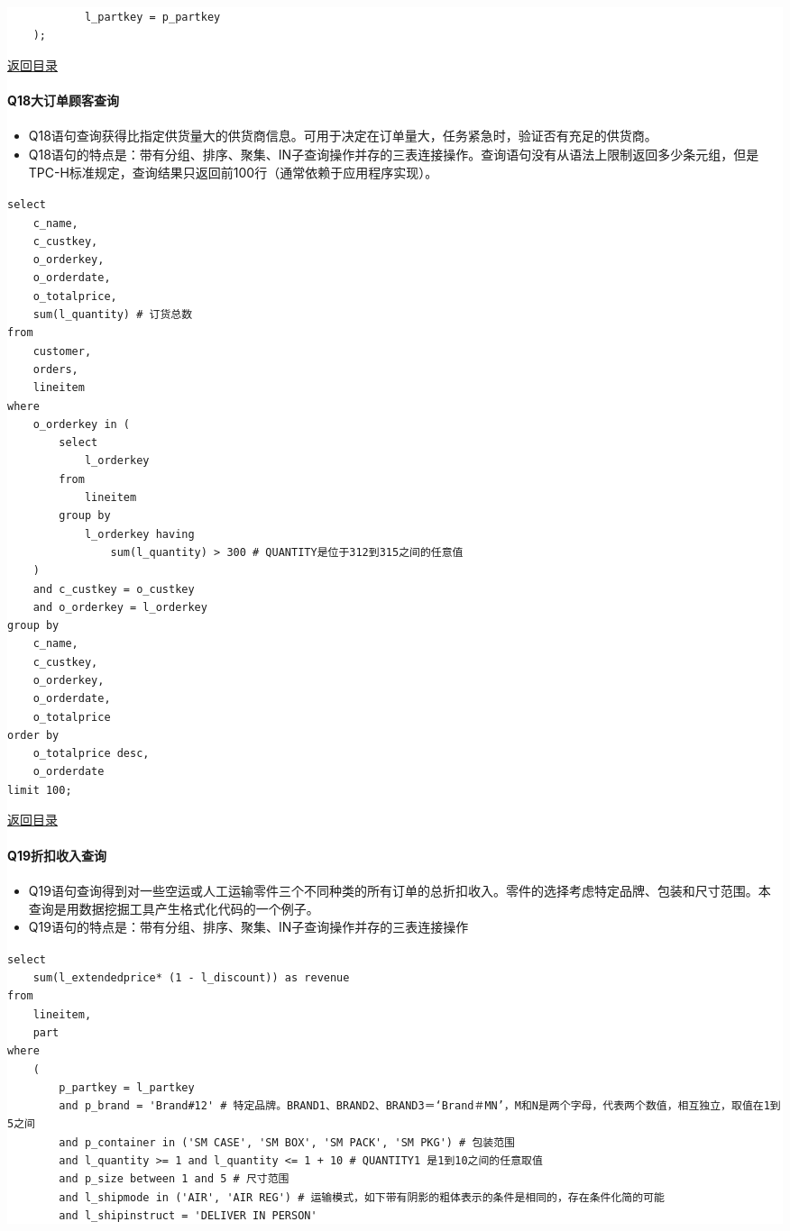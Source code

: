 ````mysql
			l_partkey = p_partkey
	);
````
[返回目录](#目录)

#### Q18大订单顾客查询
* Q18语句查询获得比指定供货量大的供货商信息。可用于决定在订单量大，任务紧急时，验证否有充足的供货商。
* Q18语句的特点是：带有分组、排序、聚集、IN子查询操作并存的三表连接操作。查询语句没有从语法上限制返回多少条元组，但是TPC-H标准规定，查询结果只返回前100行（通常依赖于应用程序实现）。
````mysql
select
	c_name,
	c_custkey,
	o_orderkey,
	o_orderdate,
	o_totalprice,
	sum(l_quantity) # 订货总数
from
	customer,
	orders,
	lineitem
where
	o_orderkey in (
		select
			l_orderkey
		from
			lineitem
		group by
			l_orderkey having
				sum(l_quantity) > 300 # QUANTITY是位于312到315之间的任意值
	)
	and c_custkey = o_custkey
	and o_orderkey = l_orderkey
group by
	c_name,
	c_custkey,
	o_orderkey,
	o_orderdate,
	o_totalprice
order by
	o_totalprice desc,
	o_orderdate
limit 100;
````
[返回目录](#目录)

#### Q19折扣收入查询
* Q19语句查询得到对一些空运或人工运输零件三个不同种类的所有订单的总折扣收入。零件的选择考虑特定品牌、包装和尺寸范围。本查询是用数据挖掘工具产生格式化代码的一个例子。
* Q19语句的特点是：带有分组、排序、聚集、IN子查询操作并存的三表连接操作 
````mysql
select
	sum(l_extendedprice* (1 - l_discount)) as revenue
from
	lineitem,
	part
where
	(
		p_partkey = l_partkey
		and p_brand = 'Brand#12' # 特定品牌。BRAND1、BRAND2、BRAND3＝‘Brand＃MN’，M和N是两个字母，代表两个数值，相互独立，取值在1到5之间 
		and p_container in ('SM CASE', 'SM BOX', 'SM PACK', 'SM PKG') # 包装范围
		and l_quantity >= 1 and l_quantity <= 1 + 10 # QUANTITY1 是1到10之间的任意取值
		and p_size between 1 and 5 # 尺寸范围
		and l_shipmode in ('AIR', 'AIR REG') # 运输模式，如下带有阴影的粗体表示的条件是相同的，存在条件化简的可能
		and l_shipinstruct = 'DELIVER IN PERSON'
````